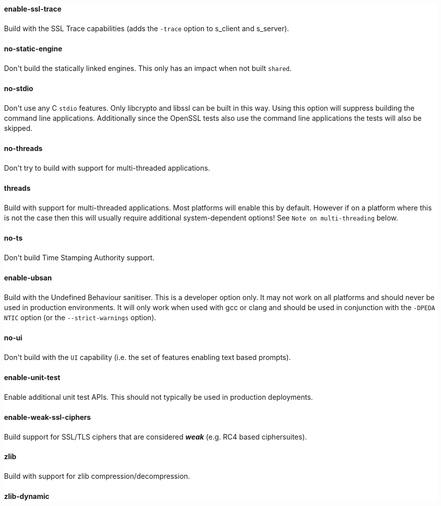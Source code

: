 





#### enable-ssl-trace

Build with the SSL Trace capabilities (adds the `-trace` option to s_client and s_server).

#### no-static-engine

Don't build the statically linked engines. This only has an impact when not built `shared`.

#### no-stdio

Don't use any C `stdio` features. Only libcrypto and libssl can be built in this way. Using this option will suppress building the command line applications. Additionally since the OpenSSL tests also use the command line applications the tests will also be skipped.

#### no-threads

Don't try to build with support for multi-threaded applications.

#### threads

Build with support for multi-threaded applications. Most platforms will enable this by default. However if on a platform where this is not the case then this will usually require additional system-dependent options! See `Note on multi-threading` below.

#### no-ts

Don't build Time Stamping Authority support.

#### enable-ubsan

Build with the Undefined Behaviour sanitiser. This is a developer option only. It may not work on all platforms and should never be used in production environments. It will only work when used with gcc or clang and should be used in conjunction with the `-DPEDANTIC` option (or the `--strict-warnings` option).

#### no-ui

Don't build with the `UI` capability (i.e. the set of features enabling text based prompts).

#### enable-unit-test

Enable additional unit test APIs. This should not typically be used in production deployments.

#### enable-weak-ssl-ciphers

Build support for SSL/TLS ciphers that are considered ***weak*** (e.g. RC4 based ciphersuites).

#### zlib

Build with support for zlib compression/decompression.

#### zlib-dynamic

